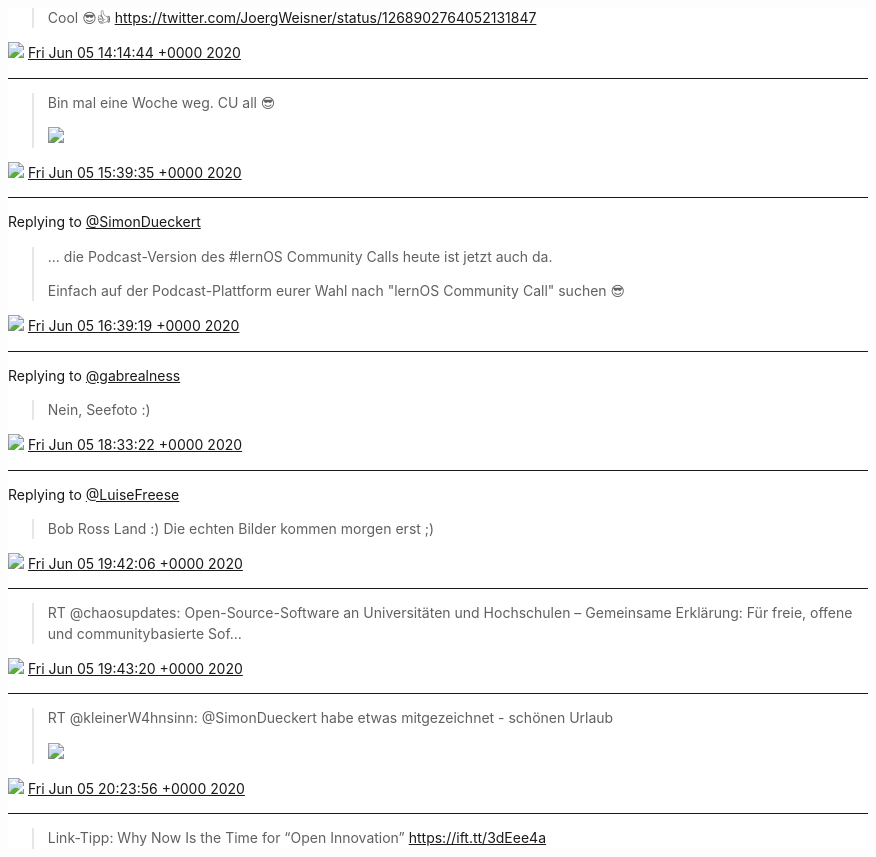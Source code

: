 > Cool 😎👍 https://twitter.com/JoergWeisner/status/1268902764052131847

<img src="media/tweet.ico" width="12" /> [Fri Jun 05 14:14:44 +0000 2020](https://twitter.com/SimonDueckert/status/1268909120981217280)

----

> Bin mal eine Woche weg. CU all 😎 
> 
> ![](media/1268930476137381889-EZwliwBXgAAvbYF.jpg)

<img src="media/tweet.ico" width="12" /> [Fri Jun 05 15:39:35 +0000 2020](https://twitter.com/SimonDueckert/status/1268930476137381889)

----

Replying to [@SimonDueckert](https://twitter.com/SimonDueckert/status/1268884682818703360)

> ... die Podcast-Version des #lernOS Community Calls heute ist jetzt auch da.
> 
> Einfach auf der Podcast-Plattform eurer Wahl nach "lernOS Community Call" suchen 😎

<img src="media/tweet.ico" width="12" /> [Fri Jun 05 16:39:19 +0000 2020](https://twitter.com/SimonDueckert/status/1268945509441560577)

----

Replying to [@gabrealness](https://twitter.com/gabrealness/status/1268973226341924864)

> Nein, Seefoto :)

<img src="media/tweet.ico" width="12" /> [Fri Jun 05 18:33:22 +0000 2020](https://twitter.com/SimonDueckert/status/1268974208450789384)

----

Replying to [@LuiseFreese](https://twitter.com/LuiseFreese/status/1268976683543138310)

> Bob Ross Land :) Die echten Bilder kommen morgen erst ;)

<img src="media/tweet.ico" width="12" /> [Fri Jun 05 19:42:06 +0000 2020](https://twitter.com/SimonDueckert/status/1268991504892276736)

----

> RT @chaosupdates: Open-Source-Software an Universitäten und Hochschulen – Gemeinsame Erklärung: Für freie, offene und communitybasierte Sof…

<img src="media/tweet.ico" width="12" /> [Fri Jun 05 19:43:20 +0000 2020](https://twitter.com/SimonDueckert/status/1268991818491887618)

----

> RT @kleinerW4hnsinn: @SimonDueckert habe etwas mitgezeichnet - schönen Urlaub 
> 
> ![](media/1269002034113646592-EZxmAEWXYAwsSAA.jpg)

<img src="media/tweet.ico" width="12" /> [Fri Jun 05 20:23:56 +0000 2020](https://twitter.com/SimonDueckert/status/1269002034113646592)

----

> Link-Tipp: Why Now Is the Time for “Open Innovation” https://ift.tt/3dEee4a
